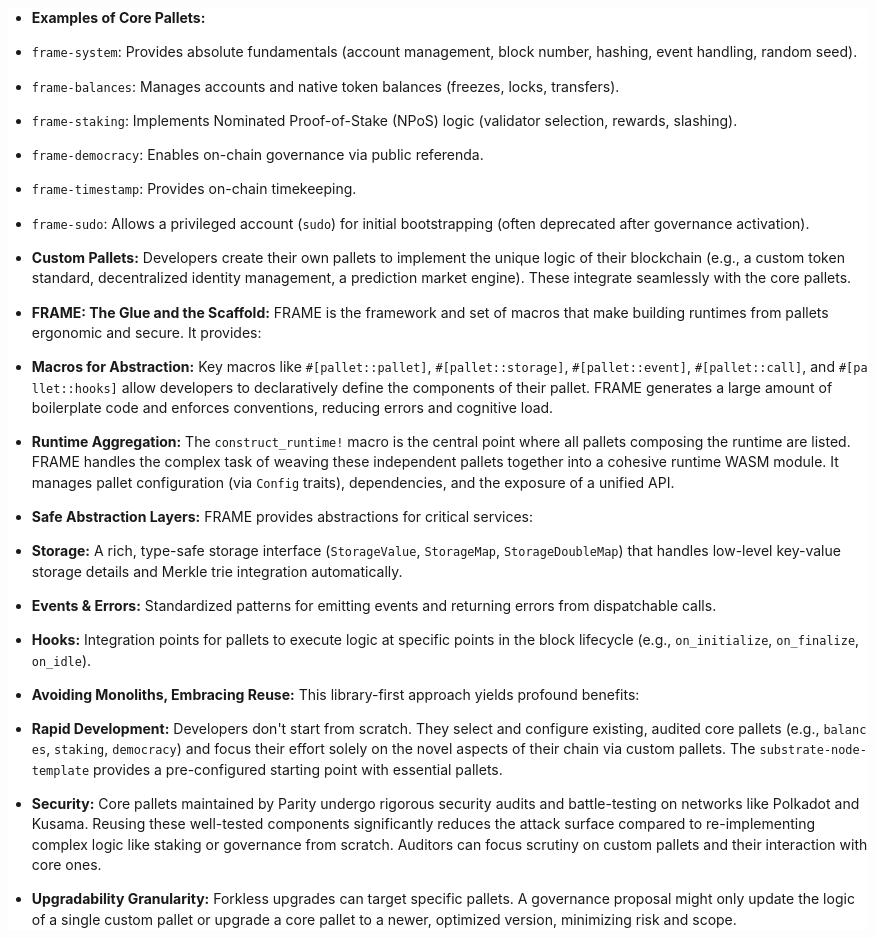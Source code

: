 *   **Examples of Core Pallets:**

*   `frame-system`: Provides absolute fundamentals (account management, block number, hashing, event handling, random seed).

*   `frame-balances`: Manages accounts and native token balances (freezes, locks, transfers).

*   `frame-staking`: Implements Nominated Proof-of-Stake (NPoS) logic (validator selection, rewards, slashing).

*   `frame-democracy`: Enables on-chain governance via public referenda.

*   `frame-timestamp`: Provides on-chain timekeeping.

*   `frame-sudo`: Allows a privileged account (`sudo`) for initial bootstrapping (often deprecated after governance activation).

*   **Custom Pallets:** Developers create their own pallets to implement the unique logic of their blockchain (e.g., a custom token standard, decentralized identity management, a prediction market engine). These integrate seamlessly with the core pallets.

*   **FRAME: The Glue and the Scaffold:** FRAME is the framework and set of macros that make building runtimes from pallets ergonomic and secure. It provides:

*   **Macros for Abstraction:** Key macros like `#[pallet::pallet]`, `#[pallet::storage]`, `#[pallet::event]`, `#[pallet::call]`, and `#[pallet::hooks]` allow developers to declaratively define the components of their pallet. FRAME generates a large amount of boilerplate code and enforces conventions, reducing errors and cognitive load.

*   **Runtime Aggregation:** The `construct_runtime!` macro is the central point where all pallets composing the runtime are listed. FRAME handles the complex task of weaving these independent pallets together into a cohesive runtime WASM module. It manages pallet configuration (via `Config` traits), dependencies, and the exposure of a unified API.

*   **Safe Abstraction Layers:** FRAME provides abstractions for critical services:

*   **Storage:** A rich, type-safe storage interface (`StorageValue`, `StorageMap`, `StorageDoubleMap`) that handles low-level key-value storage details and Merkle trie integration automatically.

*   **Events & Errors:** Standardized patterns for emitting events and returning errors from dispatchable calls.

*   **Hooks:** Integration points for pallets to execute logic at specific points in the block lifecycle (e.g., `on_initialize`, `on_finalize`, `on_idle`).

*   **Avoiding Monoliths, Embracing Reuse:** This library-first approach yields profound benefits:

*   **Rapid Development:** Developers don't start from scratch. They select and configure existing, audited core pallets (e.g., `balances`, `staking`, `democracy`) and focus their effort solely on the novel aspects of their chain via custom pallets. The `substrate-node-template` provides a pre-configured starting point with essential pallets.

*   **Security:** Core pallets maintained by Parity undergo rigorous security audits and battle-testing on networks like Polkadot and Kusama. Reusing these well-tested components significantly reduces the attack surface compared to re-implementing complex logic like staking or governance from scratch. Auditors can focus scrutiny on custom pallets and their interaction with core ones.

*   **Upgradability Granularity:** Forkless upgrades can target specific pallets. A governance proposal might only update the logic of a single custom pallet or upgrade a core pallet to a newer, optimized version, minimizing risk and scope.
